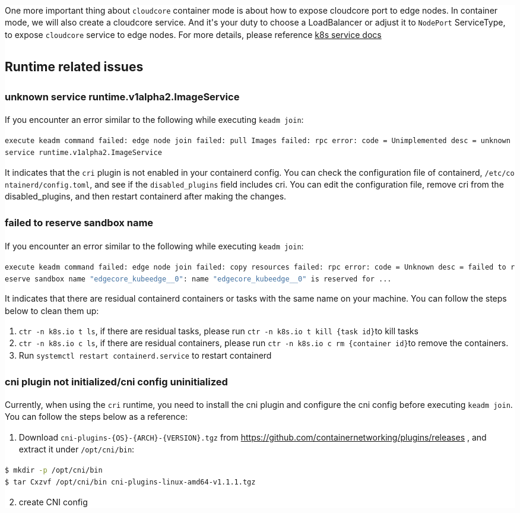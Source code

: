 One more important thing about `cloudcore` container mode is about how to expose cloudcore port to edge nodes. In container mode, we will also create a cloudcore service. And it's your duty to choose a LoadBalancer or adjust it to `NodePort` ServiceType, to expose `cloudcore` service to edge nodes. For more details, please reference [k8s service docs](https://kubernetes.io/docs/concepts/services-networking/service/#publishing-services-service-types)

## Runtime related issues

### unknown service runtime.v1alpha2.ImageService

If you encounter an error similar to the following while executing `keadm join`:

```bash
execute keadm command failed: edge node join failed: pull Images failed: rpc error: code = Unimplemented desc = unknown service runtime.v1alpha2.ImageService
```

It indicates that the `cri` plugin is not enabled in your containerd config. You can check the configuration file of containerd, `/etc/containerd/config.toml`, and see if the `disabled_plugins` field includes cri. You can edit the configuration file, remove cri from the disabled_plugins, and then restart containerd after making the changes.

### failed to reserve sandbox name

If you encounter an error similar to the following while executing `keadm join`:

```bash
execute keadm command failed: edge node join failed: copy resources failed: rpc error: code = Unknown desc = failed to reserve sandbox name "edgecore_kubeedge__0": name "edgecore_kubeedge__0" is reserved for ...
```

It indicates that there are residual containerd containers or tasks with the same name on your machine. You can follow the steps below to clean them up:

1. `ctr -n k8s.io t ls`, if there are residual tasks, please run `ctr -n k8s.io t kill {task id}`to kill tasks
2. `ctr -n k8s.io c ls`, if there are residual containers, please run `ctr -n k8s.io c rm {container id}`to remove the containers.
3. Run `systemctl restart containerd.service` to restart containerd

### cni plugin not initialized/cni config uninitialized

Currently, when using the `cri` runtime, you need to install the cni plugin and configure the cni config before executing `keadm join`. You can follow the steps below as a reference:

1. Download `cni-plugins-{OS}-{ARCH}-{VERSION}.tgz` from https://github.com/containernetworking/plugins/releases , and extract it under `/opt/cni/bin`:

```bash
$ mkdir -p /opt/cni/bin
$ tar Cxzvf /opt/cni/bin cni-plugins-linux-amd64-v1.1.1.tgz
```

2. create CNI config
